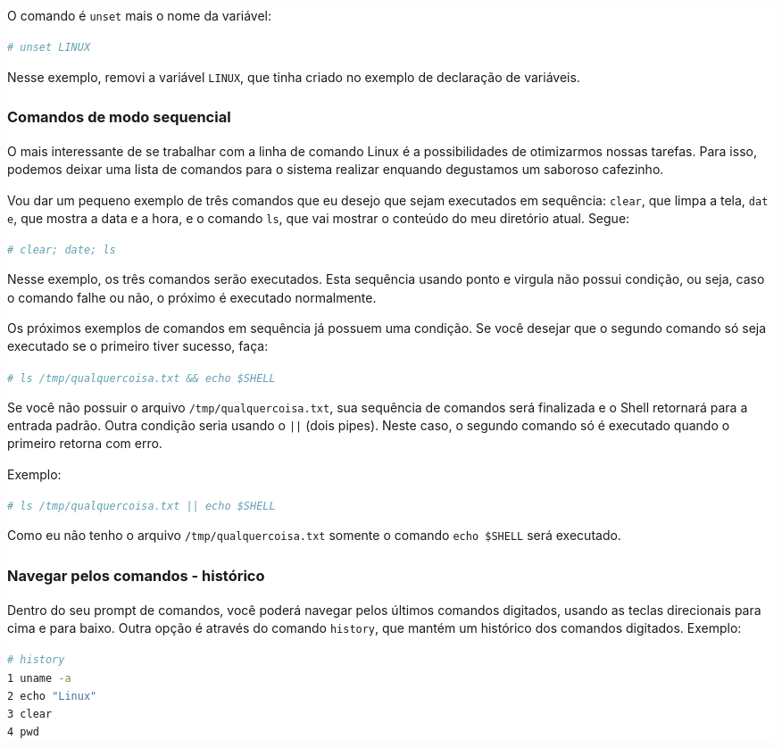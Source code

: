 O comando é `unset` mais o nome da variável:

```bash
# unset LINUX
```

Nesse exemplo, removi a variável `LINUX`, que tinha criado no exemplo de declaração de variáveis.

### Comandos de modo sequencial

O mais interessante de se trabalhar com a linha de comando Linux é a possibilidades de otimizarmos nossas tarefas. Para isso, podemos deixar uma lista de comandos para o sistema realizar enquando degustamos um saboroso cafezinho.

Vou dar um pequeno exemplo de três comandos que eu desejo que sejam executados em sequência: `clear`, que limpa a tela, `date`, que mostra a data e a hora, e o comando `ls`, que vai mostrar o conteúdo do meu diretório atual. Segue:

```bash
# clear; date; ls
```

Nesse exemplo, os três comandos serão executados. Esta sequência usando ponto e virgula não possui condição, ou seja, caso o comando falhe ou não, o próximo é executado normalmente.

Os próximos exemplos de comandos em sequência já possuem uma condição. Se você desejar que o segundo comando só seja executado se o primeiro tiver sucesso, faça:

```bash
# ls /tmp/qualquercoisa.txt && echo $SHELL
```

Se você não possuir o arquivo `/tmp/qualquercoisa.txt`, sua sequência de comandos será finalizada e o Shell retornará para a entrada padrão. Outra condição seria usando o `||` (dois pipes). Neste caso, o segundo comando só é executado quando o primeiro retorna com erro.

Exemplo:

```bash
# ls /tmp/qualquercoisa.txt || echo $SHELL
```

Como eu não tenho o arquivo `/tmp/qualquercoisa.txt` somente o comando `echo $SHELL` será executado.

### Navegar pelos comandos - histórico

Dentro do seu prompt de comandos, você poderá navegar pelos últimos comandos digitados, usando as teclas direcionais para cima e para baixo. Outra opção é através do comando `history`, que mantém um histórico dos comandos digitados. Exemplo:

```bash
# history
1 uname -a
2 echo "Linux"
3 clear
4 pwd
```
